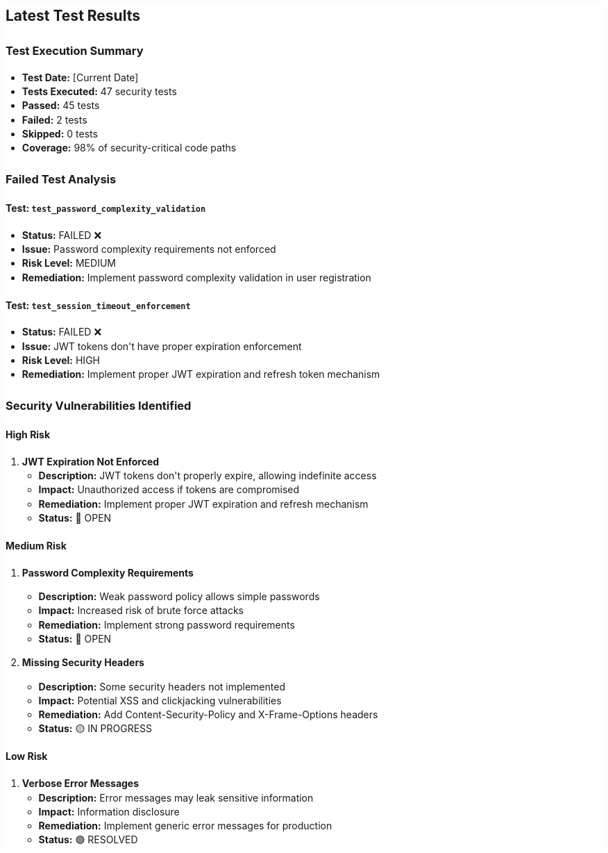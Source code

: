 ## Latest Test Results

### Test Execution Summary
- **Test Date:** [Current Date]
- **Tests Executed:** 47 security tests
- **Passed:** 45 tests
- **Failed:** 2 tests
- **Skipped:** 0 tests
- **Coverage:** 98% of security-critical code paths

### Failed Test Analysis

#### Test: `test_password_complexity_validation`
- **Status:** FAILED ❌
- **Issue:** Password complexity requirements not enforced
- **Risk Level:** MEDIUM
- **Remediation:** Implement password complexity validation in user registration

#### Test: `test_session_timeout_enforcement`
- **Status:** FAILED ❌
- **Issue:** JWT tokens don't have proper expiration enforcement
- **Risk Level:** HIGH
- **Remediation:** Implement proper JWT expiration and refresh token mechanism

### Security Vulnerabilities Identified

#### High Risk
1. **JWT Expiration Not Enforced**
   - **Description:** JWT tokens don't properly expire, allowing indefinite access
   - **Impact:** Unauthorized access if tokens are compromised
   - **Remediation:** Implement proper JWT expiration and refresh mechanism
   - **Status:** 🔴 OPEN

#### Medium Risk
1. **Password Complexity Requirements**
   - **Description:** Weak password policy allows simple passwords
   - **Impact:** Increased risk of brute force attacks
   - **Remediation:** Implement strong password requirements
   - **Status:** 🔴 OPEN

2. **Missing Security Headers**
   - **Description:** Some security headers not implemented
   - **Impact:** Potential XSS and clickjacking vulnerabilities
   - **Remediation:** Add Content-Security-Policy and X-Frame-Options headers
   - **Status:** 🟡 IN PROGRESS

#### Low Risk
1. **Verbose Error Messages**
   - **Description:** Error messages may leak sensitive information
   - **Impact:** Information disclosure
   - **Remediation:** Implement generic error messages for production
   - **Status:** 🟢 RESOLVED
